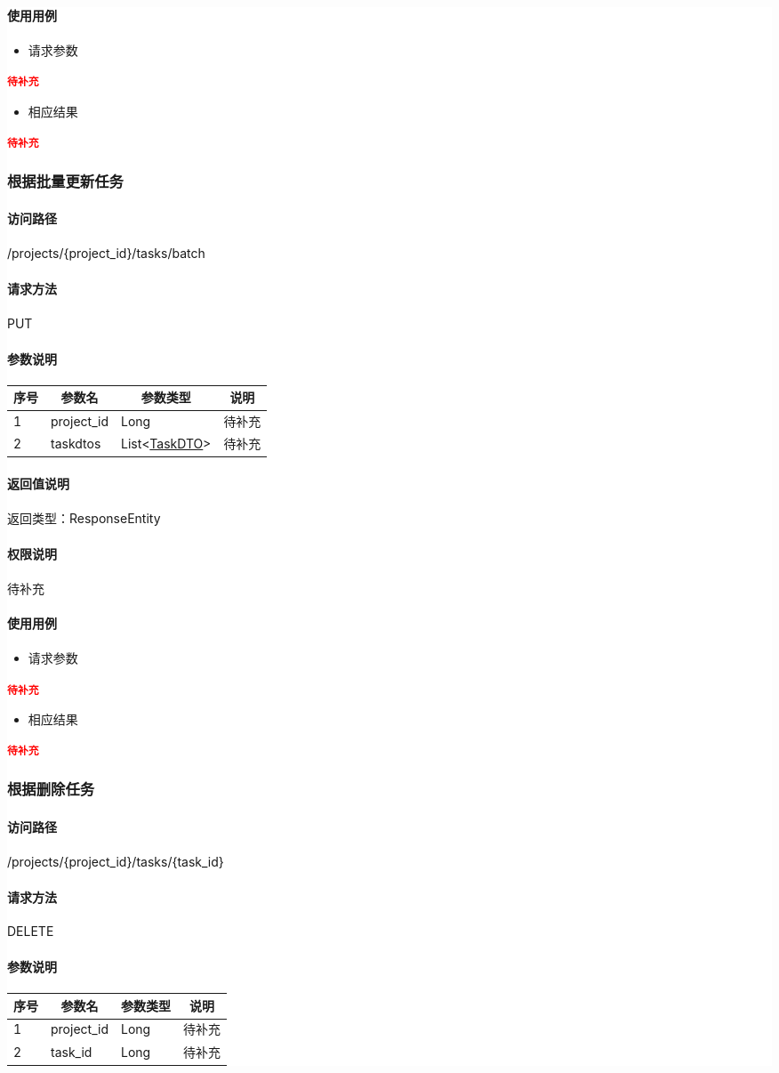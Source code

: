 #### 使用用例
- 请求参数
```json
待补充
```
- 相应结果
```json
待补充
```

### 根据批量更新任务
#### 访问路径
/projects/{project_id}/tasks/batch

#### 请求方法
PUT

#### 参数说明
| 序号 | 参数名 | 参数类型 | 说明 |
| -- | -- | -- | -- |
| 1 | project_id | Long | 待补充 |
| 2 | taskdtos | List<[TaskDTO](#TaskDTO)> | 待补充 |

#### 返回值说明
返回类型：ResponseEntity<Boolean>

#### 权限说明
待补充

#### 使用用例
- 请求参数
```json
待补充
```
- 相应结果
```json
待补充
```

### 根据删除任务
#### 访问路径
/projects/{project_id}/tasks/{task_id}

#### 请求方法
DELETE

#### 参数说明
| 序号 | 参数名 | 参数类型 | 说明 |
| -- | -- | -- | -- |
| 1 | project_id | Long | 待补充 |
| 2 | task_id | Long | 待补充 |

